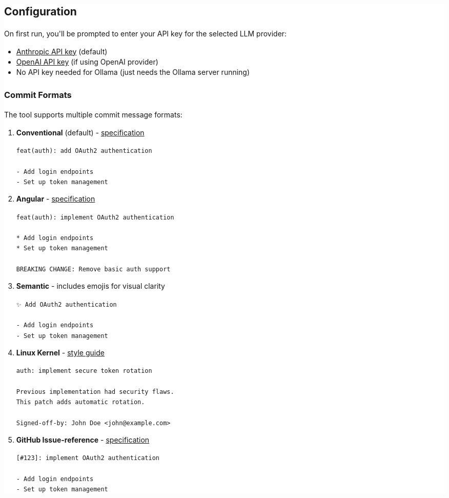 ## Configuration

On first run, you'll be prompted to enter your API key for the selected LLM provider:
- [Anthropic API key](https://console.anthropic.com/account/keys) (default)
- [OpenAI API key](https://platform.openai.com/api-keys) (if using OpenAI provider)
- No API key needed for Ollama (just needs the Ollama server running)

### Commit Formats

The tool supports multiple commit message formats:

1. **Conventional** (default) - [specification](https://www.conventionalcommits.org/en/v1.0.0/)
   ```
   feat(auth): add OAuth2 authentication
   
   - Add login endpoints
   - Set up token management
   ```

2. **Angular** - [specification](https://github.com/angular/angular/blob/main/CONTRIBUTING.md#commit)
   ```
   feat(auth): implement OAuth2 authentication

   * Add login endpoints
   * Set up token management

   BREAKING CHANGE: Remove basic auth support
   ```

3. **Semantic** - includes emojis for visual clarity
   ```
   ✨ Add OAuth2 authentication
   
   - Add login endpoints
   - Set up token management
   ```

4. **Linux Kernel** - [style guide](https://www.kernel.org/doc/html/latest/process/submitting-patches.html#describe-your-changes)
   ```
   auth: implement secure token rotation
   
   Previous implementation had security flaws.
   This patch adds automatic rotation.
   
   Signed-off-by: John Doe <john@example.com>
   ```

5. **GitHub Issue-reference** - [specification](https://docs.github.com/en/issues/tracking-your-work-with-issues/linking-a-pull-request-to-an-issue)
   ```
   [#123]: implement OAuth2 authentication

   - Add login endpoints
   - Set up token management
   ```
